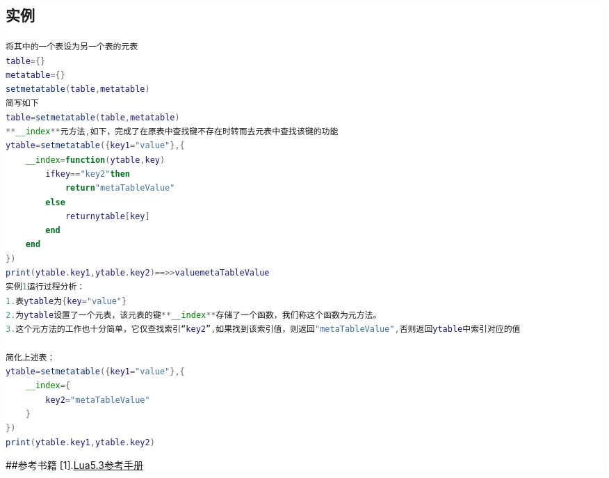 ## 实例
```lua
将其中的一个表设为另一个表的元表
table={}
metatable={}
setmetatable(table,metatable)
简写如下
table=setmetatable(table,metatable)
**__index**元方法,如下，完成了在原表中查找键不存在时转而去元表中查找该键的功能
ytable=setmetatable({key1="value"},{
	__index=function(ytable,key)
		ifkey=="key2"then
			return"metaTableValue"
		else
			returnytable[key]
		end
	end
})
print(ytable.key1,ytable.key2)==>>valuemetaTableValue
实例1运行过程分析：
1.表ytable为{key="value"}
2.为ytable设置了一个元表，该元表的键**__index**存储了一个函数，我们称这个函数为元方法。
3.这个元方法的工作也十分简单，它仅查找索引“key2”,如果找到该索引值，则返回"metaTableValue",否则返回ytable中索引对应的值

简化上述表：
ytable=setmetatable({key1="value"},{
	__index={
		key2="metaTableValue"
	}
})
print(ytable.key1,ytable.key2)
```
##参考书籍
[1].[Lua5.3参考手册](https://cloudwu.github.io/lua53doc/manual.html)